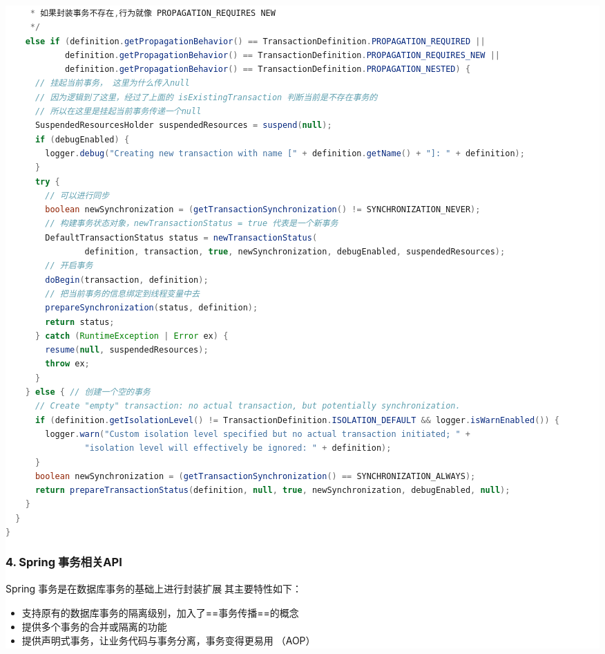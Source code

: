 ```java
     * 如果封装事务不存在,行为就像 PROPAGATION_REQUIRES NEW
     */
    else if (definition.getPropagationBehavior() == TransactionDefinition.PROPAGATION_REQUIRED ||
            definition.getPropagationBehavior() == TransactionDefinition.PROPAGATION_REQUIRES_NEW ||
            definition.getPropagationBehavior() == TransactionDefinition.PROPAGATION_NESTED) {
      // 挂起当前事务， 这里为什么传入null
      // 因为逻辑到了这里，经过了上面的 isExistingTransaction 判断当前是不存在事务的
      // 所以在这里是挂起当前事务传递一个null
      SuspendedResourcesHolder suspendedResources = suspend(null);
      if (debugEnabled) {
        logger.debug("Creating new transaction with name [" + definition.getName() + "]: " + definition);
      }
      try {
        // 可以进行同步
        boolean newSynchronization = (getTransactionSynchronization() != SYNCHRONIZATION_NEVER);
        // 构建事务状态对象，newTransactionStatus = true 代表是一个新事务
        DefaultTransactionStatus status = newTransactionStatus(
                definition, transaction, true, newSynchronization, debugEnabled, suspendedResources);
        // 开启事务
        doBegin(transaction, definition);
        // 把当前事务的信息绑定到线程变量中去
        prepareSynchronization(status, definition);
        return status;
      } catch (RuntimeException | Error ex) {
        resume(null, suspendedResources);
        throw ex;
      }
    } else { // 创建一个空的事务 
      // Create "empty" transaction: no actual transaction, but potentially synchronization.
      if (definition.getIsolationLevel() != TransactionDefinition.ISOLATION_DEFAULT && logger.isWarnEnabled()) {
        logger.warn("Custom isolation level specified but no actual transaction initiated; " +
                "isolation level will effectively be ignored: " + definition);
      }
      boolean newSynchronization = (getTransactionSynchronization() == SYNCHRONIZATION_ALWAYS);
      return prepareTransactionStatus(definition, null, true, newSynchronization, debugEnabled, null);
    }
  }
}
```

### 4. Spring 事务相关API

Spring 事务是在数据库事务的基础上进行封装扩展 其主要特性如下：

- 支持原有的数据库事务的隔离级别，加入了==事务传播==的概念 
- 提供多个事务的合并或隔离的功能
- 提供声明式事务，让业务代码与事务分离，事务变得更易用  （AOP） 
